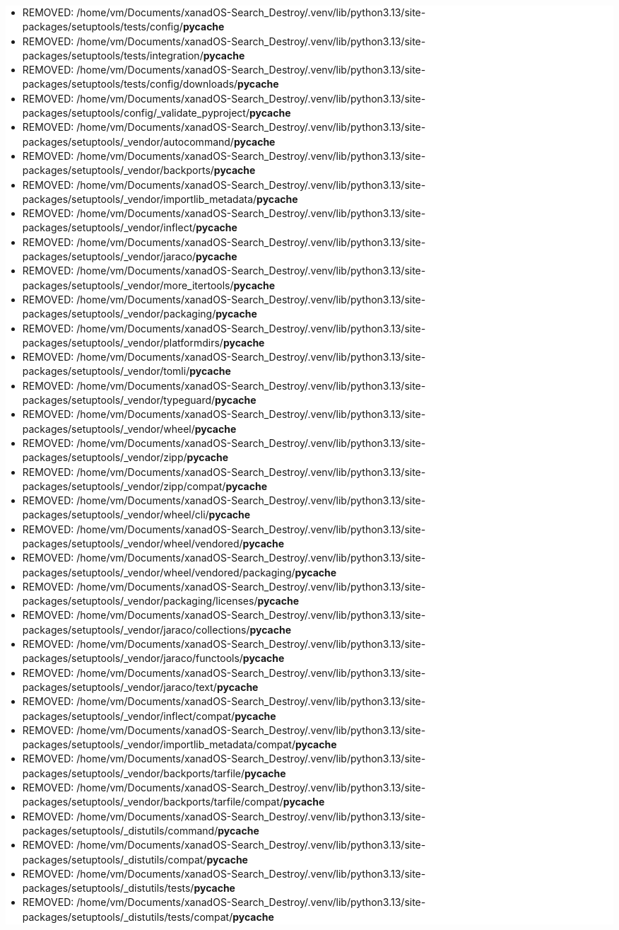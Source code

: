 - REMOVED: /home/vm/Documents/xanadOS-Search_Destroy/.venv/lib/python3.13/site-packages/setuptools/tests/config/__pycache__
- REMOVED: /home/vm/Documents/xanadOS-Search_Destroy/.venv/lib/python3.13/site-packages/setuptools/tests/integration/__pycache__
- REMOVED: /home/vm/Documents/xanadOS-Search_Destroy/.venv/lib/python3.13/site-packages/setuptools/tests/config/downloads/__pycache__
- REMOVED: /home/vm/Documents/xanadOS-Search_Destroy/.venv/lib/python3.13/site-packages/setuptools/config/_validate_pyproject/__pycache__
- REMOVED: /home/vm/Documents/xanadOS-Search_Destroy/.venv/lib/python3.13/site-packages/setuptools/_vendor/autocommand/__pycache__
- REMOVED: /home/vm/Documents/xanadOS-Search_Destroy/.venv/lib/python3.13/site-packages/setuptools/_vendor/backports/__pycache__
- REMOVED: /home/vm/Documents/xanadOS-Search_Destroy/.venv/lib/python3.13/site-packages/setuptools/_vendor/importlib_metadata/__pycache__
- REMOVED: /home/vm/Documents/xanadOS-Search_Destroy/.venv/lib/python3.13/site-packages/setuptools/_vendor/inflect/__pycache__
- REMOVED: /home/vm/Documents/xanadOS-Search_Destroy/.venv/lib/python3.13/site-packages/setuptools/_vendor/jaraco/__pycache__
- REMOVED: /home/vm/Documents/xanadOS-Search_Destroy/.venv/lib/python3.13/site-packages/setuptools/_vendor/more_itertools/__pycache__
- REMOVED: /home/vm/Documents/xanadOS-Search_Destroy/.venv/lib/python3.13/site-packages/setuptools/_vendor/packaging/__pycache__
- REMOVED: /home/vm/Documents/xanadOS-Search_Destroy/.venv/lib/python3.13/site-packages/setuptools/_vendor/platformdirs/__pycache__
- REMOVED: /home/vm/Documents/xanadOS-Search_Destroy/.venv/lib/python3.13/site-packages/setuptools/_vendor/tomli/__pycache__
- REMOVED: /home/vm/Documents/xanadOS-Search_Destroy/.venv/lib/python3.13/site-packages/setuptools/_vendor/typeguard/__pycache__
- REMOVED: /home/vm/Documents/xanadOS-Search_Destroy/.venv/lib/python3.13/site-packages/setuptools/_vendor/wheel/__pycache__
- REMOVED: /home/vm/Documents/xanadOS-Search_Destroy/.venv/lib/python3.13/site-packages/setuptools/_vendor/zipp/__pycache__
- REMOVED: /home/vm/Documents/xanadOS-Search_Destroy/.venv/lib/python3.13/site-packages/setuptools/_vendor/zipp/compat/__pycache__
- REMOVED: /home/vm/Documents/xanadOS-Search_Destroy/.venv/lib/python3.13/site-packages/setuptools/_vendor/wheel/cli/__pycache__
- REMOVED: /home/vm/Documents/xanadOS-Search_Destroy/.venv/lib/python3.13/site-packages/setuptools/_vendor/wheel/vendored/__pycache__
- REMOVED: /home/vm/Documents/xanadOS-Search_Destroy/.venv/lib/python3.13/site-packages/setuptools/_vendor/wheel/vendored/packaging/__pycache__
- REMOVED: /home/vm/Documents/xanadOS-Search_Destroy/.venv/lib/python3.13/site-packages/setuptools/_vendor/packaging/licenses/__pycache__
- REMOVED: /home/vm/Documents/xanadOS-Search_Destroy/.venv/lib/python3.13/site-packages/setuptools/_vendor/jaraco/collections/__pycache__
- REMOVED: /home/vm/Documents/xanadOS-Search_Destroy/.venv/lib/python3.13/site-packages/setuptools/_vendor/jaraco/functools/__pycache__
- REMOVED: /home/vm/Documents/xanadOS-Search_Destroy/.venv/lib/python3.13/site-packages/setuptools/_vendor/jaraco/text/__pycache__
- REMOVED: /home/vm/Documents/xanadOS-Search_Destroy/.venv/lib/python3.13/site-packages/setuptools/_vendor/inflect/compat/__pycache__
- REMOVED: /home/vm/Documents/xanadOS-Search_Destroy/.venv/lib/python3.13/site-packages/setuptools/_vendor/importlib_metadata/compat/__pycache__
- REMOVED: /home/vm/Documents/xanadOS-Search_Destroy/.venv/lib/python3.13/site-packages/setuptools/_vendor/backports/tarfile/__pycache__
- REMOVED: /home/vm/Documents/xanadOS-Search_Destroy/.venv/lib/python3.13/site-packages/setuptools/_vendor/backports/tarfile/compat/__pycache__
- REMOVED: /home/vm/Documents/xanadOS-Search_Destroy/.venv/lib/python3.13/site-packages/setuptools/_distutils/command/__pycache__
- REMOVED: /home/vm/Documents/xanadOS-Search_Destroy/.venv/lib/python3.13/site-packages/setuptools/_distutils/compat/__pycache__
- REMOVED: /home/vm/Documents/xanadOS-Search_Destroy/.venv/lib/python3.13/site-packages/setuptools/_distutils/tests/__pycache__
- REMOVED: /home/vm/Documents/xanadOS-Search_Destroy/.venv/lib/python3.13/site-packages/setuptools/_distutils/tests/compat/__pycache__